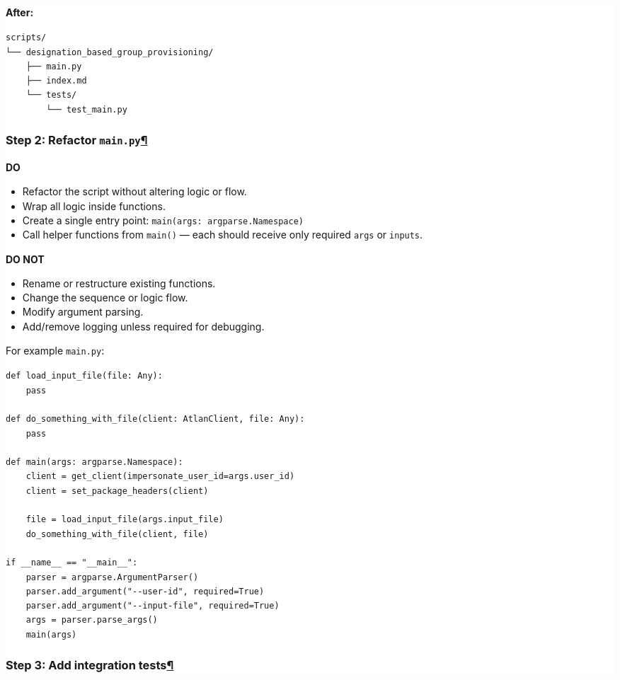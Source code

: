**After:**
```
scripts/
└── designation_based_group_provisioning/
    ├── main.py
    ├── index.md
    └── tests/
        └── test_main.py

```

### Step 2: Refactor `main.py`[¶](#step-2-refactor-mainpy "Permanent link")

**DO**

* Refactor the script without altering logic or flow.
* Wrap all logic inside functions.
* Create a single entry point: `main(args: argparse.Namespace)`
* Call helper functions from `main()` — each should receive only required `args` or `inputs`.

**DO NOT**

* Rename or restructure existing functions.
* Change the sequence or logic flow.
* Modify argument parsing.
* Add/remove logging unless required for debugging.

For example `main.py`:

```
def load_input_file(file: Any):
    pass

def do_something_with_file(client: AtlanClient, file: Any):
    pass

def main(args: argparse.Namespace):
    client = get_client(impersonate_user_id=args.user_id)
    client = set_package_headers(client)

    file = load_input_file(args.input_file)
    do_something_with_file(client, file)

if __name__ == "__main__":
    parser = argparse.ArgumentParser()
    parser.add_argument("--user-id", required=True)
    parser.add_argument("--input-file", required=True)
    args = parser.parse_args()
    main(args)

```

### Step 3: Add integration tests[¶](#step-3-add-integration-tests "Permanent link")
